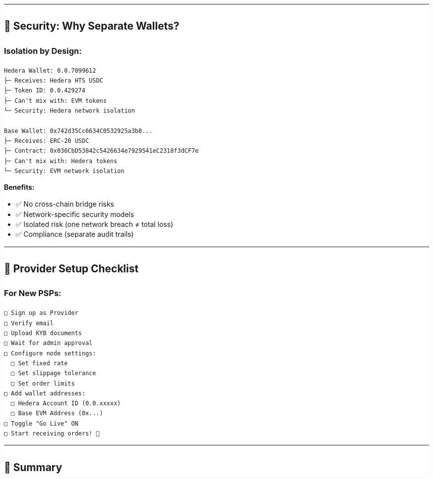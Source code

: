 ```
```

---

## 🔐 **Security: Why Separate Wallets?**

### **Isolation by Design:**
```
Hedera Wallet: 0.0.7099612
├─ Receives: Hedera HTS USDC
├─ Token ID: 0.0.429274
├─ Can't mix with: EVM tokens
└─ Security: Hedera network isolation

Base Wallet: 0x742d35Cc6634C0532925a3b8...
├─ Receives: ERC-20 USDC
├─ Contract: 0x036CbD53842c5426634e7929541eC2318f3dCF7e
├─ Can't mix with: Hedera tokens
└─ Security: EVM network isolation
```

**Benefits:**
- ✅ No cross-chain bridge risks
- ✅ Network-specific security models
- ✅ Isolated risk (one network breach ≠ total loss)
- ✅ Compliance (separate audit trails)

---

## 📝 **Provider Setup Checklist**

### **For New PSPs:**

```
□ Sign up as Provider
□ Verify email
□ Upload KYB documents
□ Wait for admin approval
□ Configure node settings:
  □ Set fixed rate
  □ Set slippage tolerance
  □ Set order limits
□ Add wallet addresses:
  □ Hedera Account ID (0.0.xxxxx)
  □ Base EVM Address (0x...)
□ Toggle "Go Live" ON
□ Start receiving orders! 🎉
```

---

## 🎉 **Summary**
